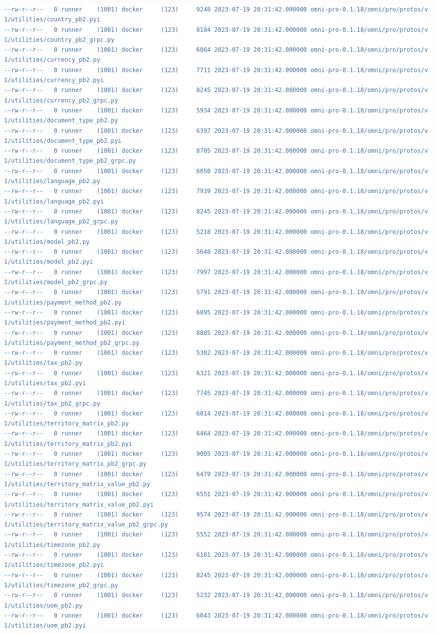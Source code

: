 ```diff
--rw-r--r--   0 runner    (1001) docker     (123)     9248 2023-07-19 20:31:42.000000 omni-pro-0.1.18/omni/pro/protos/v1/utilities/country_pb2.pyi
--rw-r--r--   0 runner    (1001) docker     (123)     8184 2023-07-19 20:31:42.000000 omni-pro-0.1.18/omni/pro/protos/v1/utilities/country_pb2_grpc.py
--rw-r--r--   0 runner    (1001) docker     (123)     6064 2023-07-19 20:31:42.000000 omni-pro-0.1.18/omni/pro/protos/v1/utilities/currency_pb2.py
--rw-r--r--   0 runner    (1001) docker     (123)     7711 2023-07-19 20:31:42.000000 omni-pro-0.1.18/omni/pro/protos/v1/utilities/currency_pb2.pyi
--rw-r--r--   0 runner    (1001) docker     (123)     8245 2023-07-19 20:31:42.000000 omni-pro-0.1.18/omni/pro/protos/v1/utilities/currency_pb2_grpc.py
--rw-r--r--   0 runner    (1001) docker     (123)     5934 2023-07-19 20:31:42.000000 omni-pro-0.1.18/omni/pro/protos/v1/utilities/document_type_pb2.py
--rw-r--r--   0 runner    (1001) docker     (123)     6397 2023-07-19 20:31:42.000000 omni-pro-0.1.18/omni/pro/protos/v1/utilities/document_type_pb2.pyi
--rw-r--r--   0 runner    (1001) docker     (123)     8705 2023-07-19 20:31:42.000000 omni-pro-0.1.18/omni/pro/protos/v1/utilities/document_type_pb2_grpc.py
--rw-r--r--   0 runner    (1001) docker     (123)     6050 2023-07-19 20:31:42.000000 omni-pro-0.1.18/omni/pro/protos/v1/utilities/language_pb2.py
--rw-r--r--   0 runner    (1001) docker     (123)     7939 2023-07-19 20:31:42.000000 omni-pro-0.1.18/omni/pro/protos/v1/utilities/language_pb2.pyi
--rw-r--r--   0 runner    (1001) docker     (123)     8245 2023-07-19 20:31:42.000000 omni-pro-0.1.18/omni/pro/protos/v1/utilities/language_pb2_grpc.py
--rw-r--r--   0 runner    (1001) docker     (123)     5218 2023-07-19 20:31:42.000000 omni-pro-0.1.18/omni/pro/protos/v1/utilities/model_pb2.py
--rw-r--r--   0 runner    (1001) docker     (123)     5648 2023-07-19 20:31:42.000000 omni-pro-0.1.18/omni/pro/protos/v1/utilities/model_pb2.pyi
--rw-r--r--   0 runner    (1001) docker     (123)     7997 2023-07-19 20:31:42.000000 omni-pro-0.1.18/omni/pro/protos/v1/utilities/model_pb2_grpc.py
--rw-r--r--   0 runner    (1001) docker     (123)     5791 2023-07-19 20:31:42.000000 omni-pro-0.1.18/omni/pro/protos/v1/utilities/payment_method_pb2.py
--rw-r--r--   0 runner    (1001) docker     (123)     6095 2023-07-19 20:31:42.000000 omni-pro-0.1.18/omni/pro/protos/v1/utilities/payment_method_pb2.pyi
--rw-r--r--   0 runner    (1001) docker     (123)     8805 2023-07-19 20:31:42.000000 omni-pro-0.1.18/omni/pro/protos/v1/utilities/payment_method_pb2_grpc.py
--rw-r--r--   0 runner    (1001) docker     (123)     5302 2023-07-19 20:31:42.000000 omni-pro-0.1.18/omni/pro/protos/v1/utilities/tax_pb2.py
--rw-r--r--   0 runner    (1001) docker     (123)     6321 2023-07-19 20:31:42.000000 omni-pro-0.1.18/omni/pro/protos/v1/utilities/tax_pb2.pyi
--rw-r--r--   0 runner    (1001) docker     (123)     7745 2023-07-19 20:31:42.000000 omni-pro-0.1.18/omni/pro/protos/v1/utilities/tax_pb2_grpc.py
--rw-r--r--   0 runner    (1001) docker     (123)     6014 2023-07-19 20:31:42.000000 omni-pro-0.1.18/omni/pro/protos/v1/utilities/territory_matrix_pb2.py
--rw-r--r--   0 runner    (1001) docker     (123)     6464 2023-07-19 20:31:42.000000 omni-pro-0.1.18/omni/pro/protos/v1/utilities/territory_matrix_pb2.pyi
--rw-r--r--   0 runner    (1001) docker     (123)     9005 2023-07-19 20:31:42.000000 omni-pro-0.1.18/omni/pro/protos/v1/utilities/territory_matrix_pb2_grpc.py
--rw-r--r--   0 runner    (1001) docker     (123)     6479 2023-07-19 20:31:42.000000 omni-pro-0.1.18/omni/pro/protos/v1/utilities/territory_matrix_value_pb2.py
--rw-r--r--   0 runner    (1001) docker     (123)     6551 2023-07-19 20:31:42.000000 omni-pro-0.1.18/omni/pro/protos/v1/utilities/territory_matrix_value_pb2.pyi
--rw-r--r--   0 runner    (1001) docker     (123)     9574 2023-07-19 20:31:42.000000 omni-pro-0.1.18/omni/pro/protos/v1/utilities/territory_matrix_value_pb2_grpc.py
--rw-r--r--   0 runner    (1001) docker     (123)     5552 2023-07-19 20:31:42.000000 omni-pro-0.1.18/omni/pro/protos/v1/utilities/timezone_pb2.py
--rw-r--r--   0 runner    (1001) docker     (123)     6181 2023-07-19 20:31:42.000000 omni-pro-0.1.18/omni/pro/protos/v1/utilities/timezone_pb2.pyi
--rw-r--r--   0 runner    (1001) docker     (123)     8245 2023-07-19 20:31:42.000000 omni-pro-0.1.18/omni/pro/protos/v1/utilities/timezone_pb2_grpc.py
--rw-r--r--   0 runner    (1001) docker     (123)     5232 2023-07-19 20:31:42.000000 omni-pro-0.1.18/omni/pro/protos/v1/utilities/uom_pb2.py
--rw-r--r--   0 runner    (1001) docker     (123)     6043 2023-07-19 20:31:42.000000 omni-pro-0.1.18/omni/pro/protos/v1/utilities/uom_pb2.pyi
```